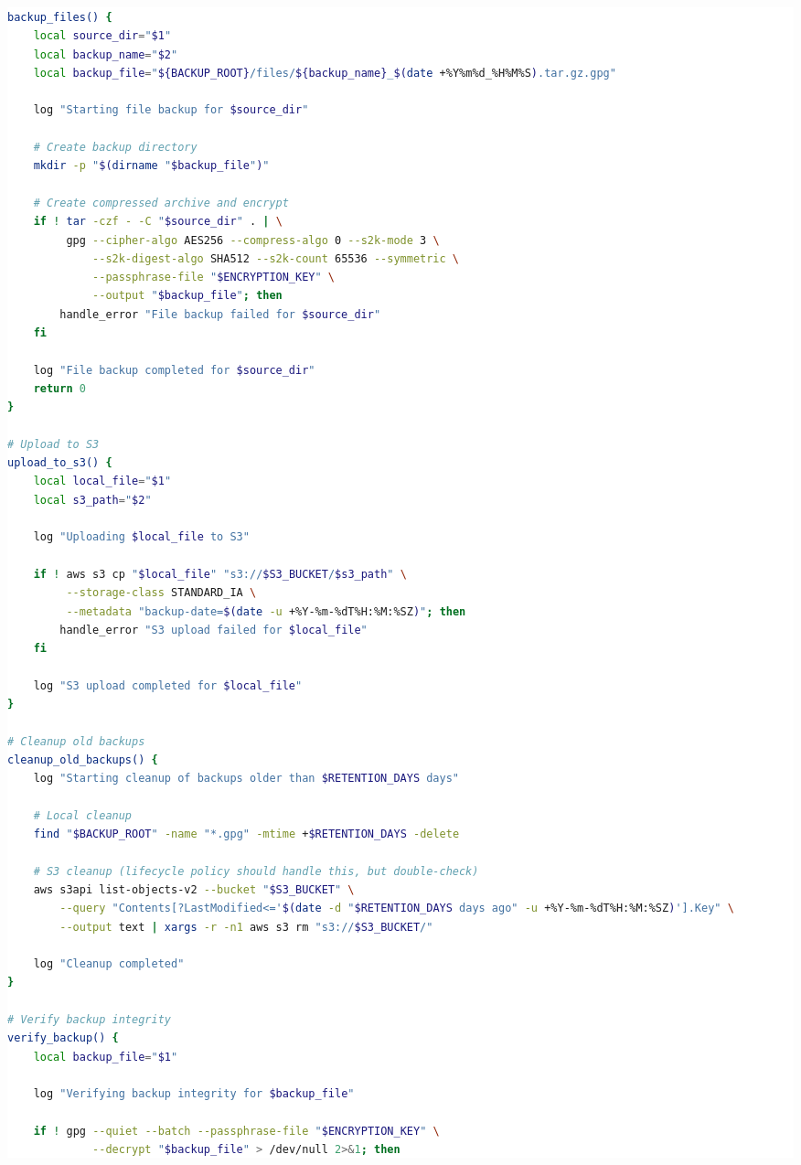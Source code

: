 ```bash
backup_files() {
    local source_dir="$1"
    local backup_name="$2"
    local backup_file="${BACKUP_ROOT}/files/${backup_name}_$(date +%Y%m%d_%H%M%S).tar.gz.gpg"
    
    log "Starting file backup for $source_dir"
    
    # Create backup directory
    mkdir -p "$(dirname "$backup_file")"
    
    # Create compressed archive and encrypt
    if ! tar -czf - -C "$source_dir" . | \
         gpg --cipher-algo AES256 --compress-algo 0 --s2k-mode 3 \
             --s2k-digest-algo SHA512 --s2k-count 65536 --symmetric \
             --passphrase-file "$ENCRYPTION_KEY" \
             --output "$backup_file"; then
        handle_error "File backup failed for $source_dir"
    fi
    
    log "File backup completed for $source_dir"
    return 0
}

# Upload to S3
upload_to_s3() {
    local local_file="$1"
    local s3_path="$2"
    
    log "Uploading $local_file to S3"
    
    if ! aws s3 cp "$local_file" "s3://$S3_BUCKET/$s3_path" \
         --storage-class STANDARD_IA \
         --metadata "backup-date=$(date -u +%Y-%m-%dT%H:%M:%SZ)"; then
        handle_error "S3 upload failed for $local_file"
    fi
    
    log "S3 upload completed for $local_file"
}

# Cleanup old backups
cleanup_old_backups() {
    log "Starting cleanup of backups older than $RETENTION_DAYS days"
    
    # Local cleanup
    find "$BACKUP_ROOT" -name "*.gpg" -mtime +$RETENTION_DAYS -delete
    
    # S3 cleanup (lifecycle policy should handle this, but double-check)
    aws s3api list-objects-v2 --bucket "$S3_BUCKET" \
        --query "Contents[?LastModified<='$(date -d "$RETENTION_DAYS days ago" -u +%Y-%m-%dT%H:%M:%SZ)'].Key" \
        --output text | xargs -r -n1 aws s3 rm "s3://$S3_BUCKET/"
    
    log "Cleanup completed"
}

# Verify backup integrity
verify_backup() {
    local backup_file="$1"
    
    log "Verifying backup integrity for $backup_file"
    
    if ! gpg --quiet --batch --passphrase-file "$ENCRYPTION_KEY" \
             --decrypt "$backup_file" > /dev/null 2>&1; then
```